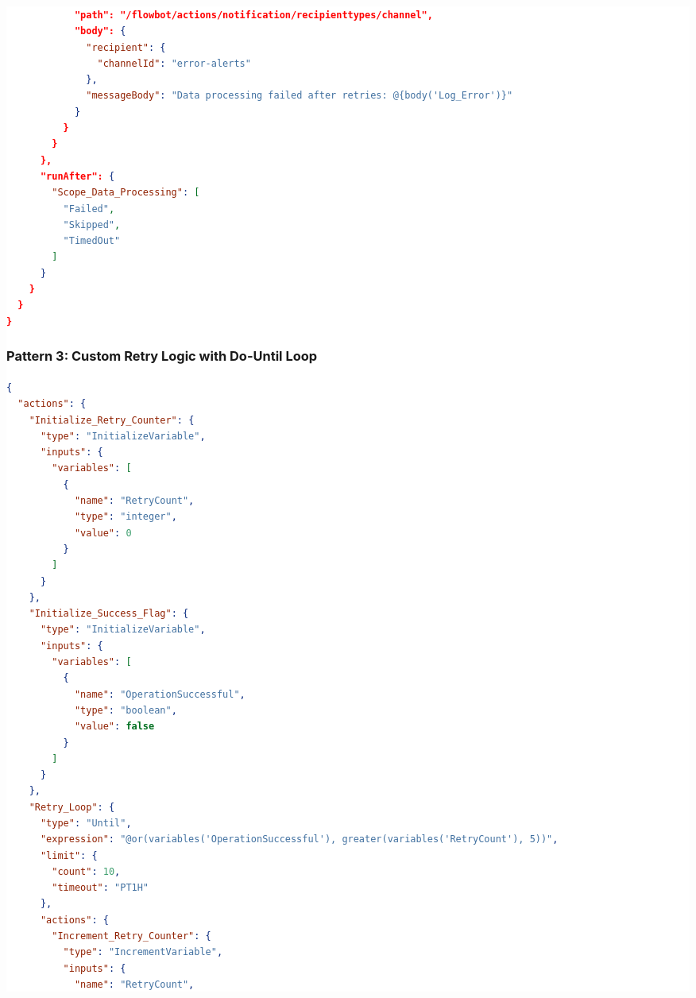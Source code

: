 ```json
            "path": "/flowbot/actions/notification/recipienttypes/channel",
            "body": {
              "recipient": {
                "channelId": "error-alerts"
              },
              "messageBody": "Data processing failed after retries: @{body('Log_Error')}"
            }
          }
        }
      },
      "runAfter": {
        "Scope_Data_Processing": [
          "Failed",
          "Skipped",
          "TimedOut"
        ]
      }
    }
  }
}
```

### Pattern 3: Custom Retry Logic with Do-Until Loop

```json
{
  "actions": {
    "Initialize_Retry_Counter": {
      "type": "InitializeVariable",
      "inputs": {
        "variables": [
          {
            "name": "RetryCount",
            "type": "integer",
            "value": 0
          }
        ]
      }
    },
    "Initialize_Success_Flag": {
      "type": "InitializeVariable",
      "inputs": {
        "variables": [
          {
            "name": "OperationSuccessful",
            "type": "boolean",
            "value": false
          }
        ]
      }
    },
    "Retry_Loop": {
      "type": "Until",
      "expression": "@or(variables('OperationSuccessful'), greater(variables('RetryCount'), 5))",
      "limit": {
        "count": 10,
        "timeout": "PT1H"
      },
      "actions": {
        "Increment_Retry_Counter": {
          "type": "IncrementVariable",
          "inputs": {
            "name": "RetryCount",
```